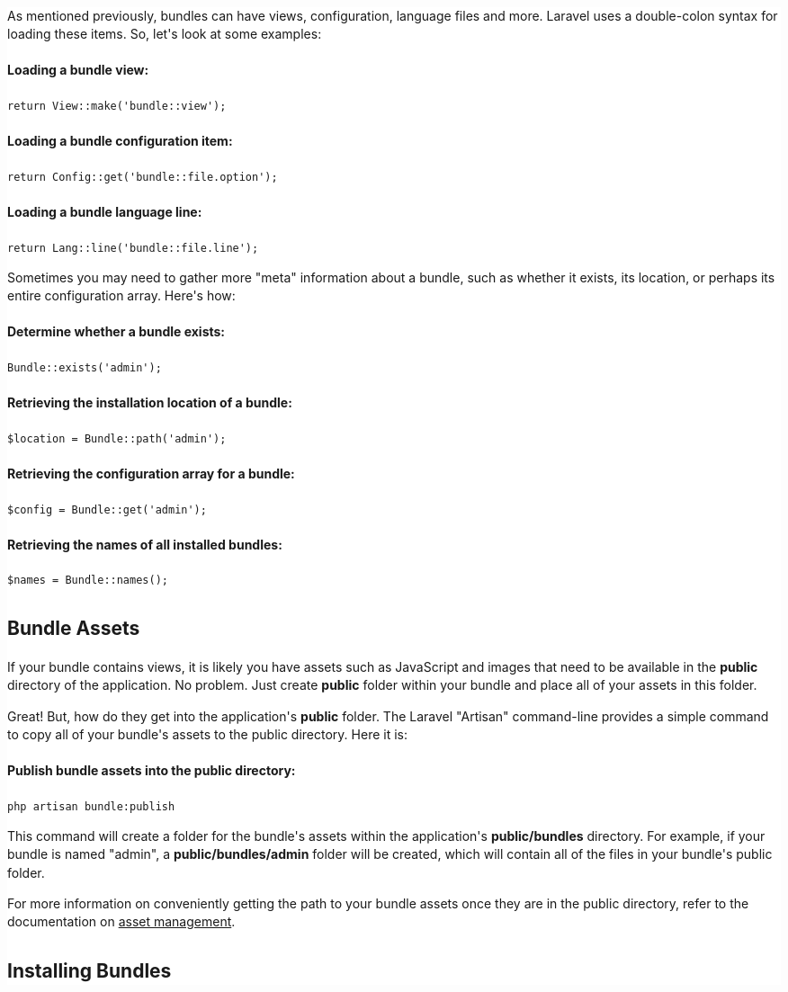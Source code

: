 As mentioned previously, bundles can have views, configuration, language files and more. Laravel uses a double-colon syntax for loading these items. So, let's look at some examples:

#### Loading a bundle view:

	return View::make('bundle::view');

#### Loading a bundle configuration item:

	return Config::get('bundle::file.option');

#### Loading a bundle language line:

	return Lang::line('bundle::file.line');

Sometimes you may need to gather more "meta" information about a bundle, such as whether it exists, its location, or perhaps its entire configuration array. Here's how:

#### Determine whether a bundle exists:

	Bundle::exists('admin');

#### Retrieving the installation location of a bundle:

	$location = Bundle::path('admin');

#### Retrieving the configuration array for a bundle:

	$config = Bundle::get('admin');

#### Retrieving the names of all installed bundles:

	$names = Bundle::names();

<a name="bundle-assets"></a>
## Bundle Assets

If your bundle contains views, it is likely you have assets such as JavaScript and images that need to be available in the **public** directory of the application. No problem. Just create **public** folder within your bundle and place all of your assets in this folder.

Great! But, how do they get into the application's **public** folder. The Laravel "Artisan" command-line provides a simple command to copy all of your bundle's assets to the public directory. Here it is:

#### Publish bundle assets into the public directory:

	php artisan bundle:publish

This command will create a folder for the bundle's assets within the application's **public/bundles** directory. For example, if your bundle is named "admin", a **public/bundles/admin** folder will be created, which will contain all of the files in your bundle's public folder.

For more information on conveniently getting the path to your bundle assets once they are in the public directory, refer to the documentation on [asset management](/docs/views/assets#bundle-assets).

<a name="installing-bundles"></a>
## Installing Bundles
